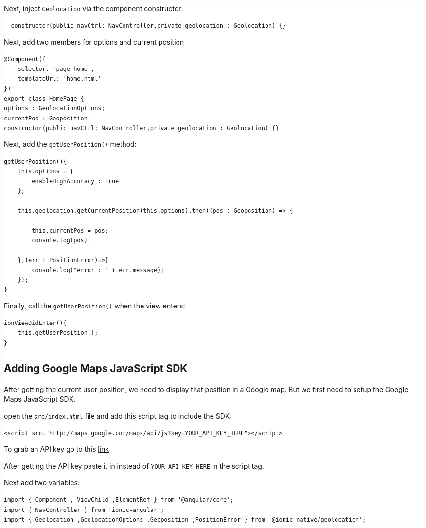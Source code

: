 Next, inject `Geolocation` via the component constructor: 

      constructor(public navCtrl: NavController,private geolocation : Geolocation) {}

Next, add two members for options and current position 

    @Component({
        selector: 'page-home',
        templateUrl: 'home.html'
    })
    export class HomePage {
    options : GeolocationOptions;
    currentPos : Geoposition;
    constructor(public navCtrl: NavController,private geolocation : Geolocation) {} 

Next, add the `getUserPosition()` method: 

    getUserPosition(){
        this.options = {
            enableHighAccuracy : true
        };

        this.geolocation.getCurrentPosition(this.options).then((pos : Geoposition) => {

            this.currentPos = pos;      
            console.log(pos);

        },(err : PositionError)=>{
            console.log("error : " + err.message);
        });
    }

Finally, call the `getUserPosition()` when the view enters: 

    ionViewDidEnter(){
        this.getUserPosition();
    }    


## Adding Google Maps JavaScript SDK 

After getting the current user position, we need to display that position in a Google map. But we first need to setup the Google Maps JavaScript SDK.

open the `src/index.html` file and add this script tag to include the SDK: 

    <script src="http://maps.google.com/maps/api/js?key=YOUR_API_KEY_HERE"></script>

To grab an API key go to this <a href="https://developers.google.com/maps/documentation/javascript/get-api-key">link</a> 

After getting the API key paste it in instead of `YOUR_API_KEY_HERE` in the script tag.

Next add two variables: 

    import { Component , ViewChild ,ElementRef } from '@angular/core';
    import { NavController } from 'ionic-angular';
    import { Geolocation ,GeolocationOptions ,Geoposition ,PositionError } from '@ionic-native/geolocation'; 
